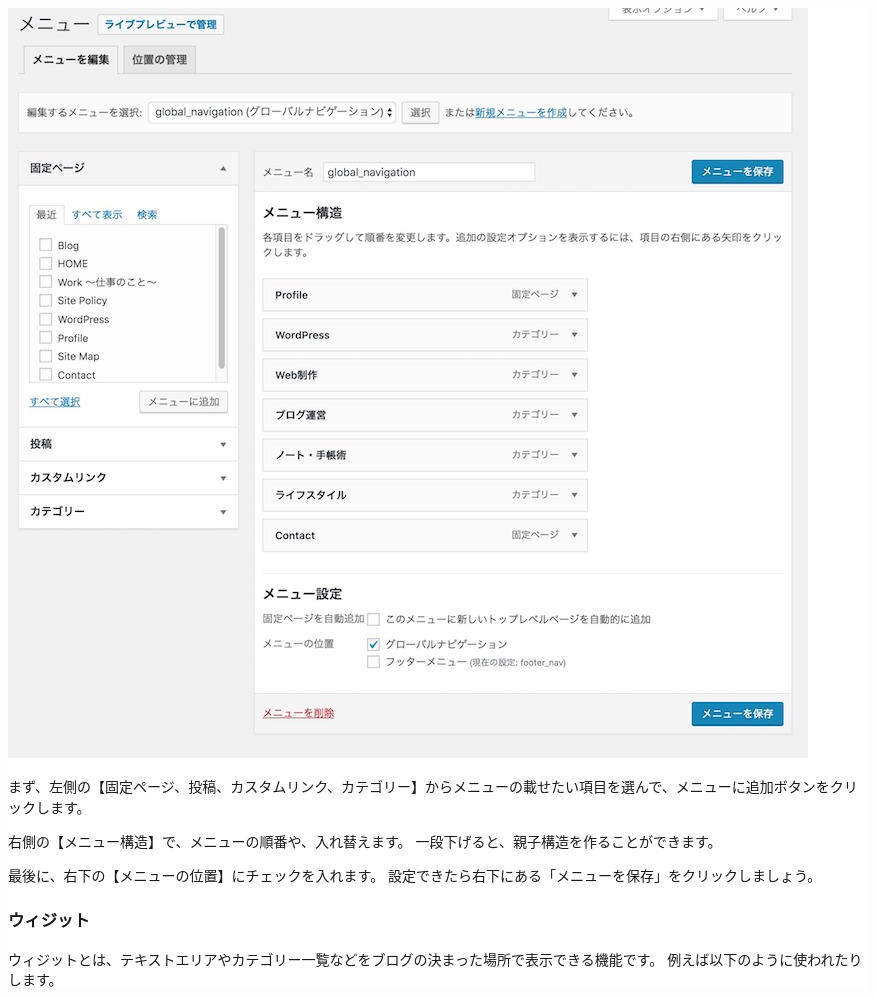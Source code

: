 ![メニューを設定](WP_1105_5_03.jpg)

まず、左側の【固定ページ、投稿、カスタムリンク、カテゴリー】からメニューの載せたい項目を選んで、メニューに追加ボタンをクリックします。

右側の【メニュー構造】で、メニューの順番や、入れ替えます。
一段下げると、親子構造を作ることができます。

最後に、右下の【メニューの位置】にチェックを入れます。
設定できたら右下にある「メニューを保存」をクリックしましょう。

### ウィジット

ウィジットとは、テキストエリアやカテゴリー一覧などをブログの決まった場所で表示できる機能です。
例えば以下のように使われたりします。
